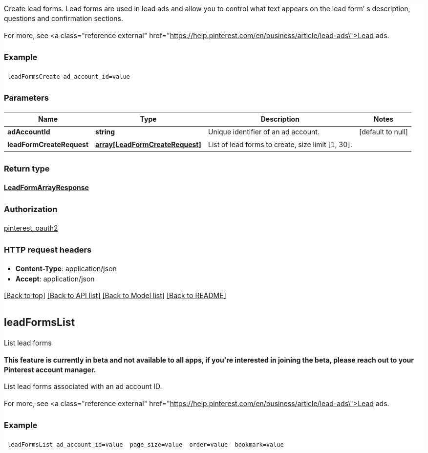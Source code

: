 Create lead forms. Lead forms are used in lead ads and allow you to control what text appears on the lead form’ s description, questions and confirmation sections.

For more, see <a class=\"reference external\" href=\"https://help.pinterest.com/en/business/article/lead-ads\">Lead ads</a>.

### Example

```bash
 leadFormsCreate ad_account_id=value
```

### Parameters


Name | Type | Description  | Notes
------------- | ------------- | ------------- | -------------
 **adAccountId** | **string** | Unique identifier of an ad account. | [default to null]
 **leadFormCreateRequest** | [**array[LeadFormCreateRequest]**](LeadFormCreateRequest.md) | List of lead forms to create, size limit [1, 30]. |

### Return type

[**LeadFormArrayResponse**](LeadFormArrayResponse.md)

### Authorization

[pinterest_oauth2](../README.md#pinterest_oauth2)

### HTTP request headers

- **Content-Type**: application/json
- **Accept**: application/json

[[Back to top]](#) [[Back to API list]](../README.md#documentation-for-api-endpoints) [[Back to Model list]](../README.md#documentation-for-models) [[Back to README]](../README.md)


## leadFormsList

List lead forms

<strong>This feature is currently in beta and not available to all apps, if you're interested in joining the beta, please reach out to your Pinterest account manager.</strong>

List lead forms associated with an ad account ID.

For more, see <a class=\"reference external\" href=\"https://help.pinterest.com/en/business/article/lead-ads\">Lead ads</a>.

### Example

```bash
 leadFormsList ad_account_id=value  page_size=value  order=value  bookmark=value
```
